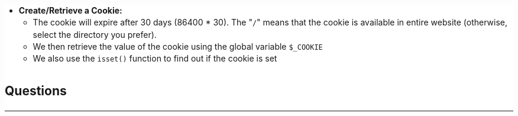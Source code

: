 - **Create/Retrieve a Cookie:**
  - The cookie will expire after 30 days (86400 \* 30). The "`/`" means that the cookie is available in entire website (otherwise, select the directory you prefer).
  - We then retrieve the value of the cookie using the global variable `$_COOKIE`
  - We also use the `isset()` function to find out if the cookie is set

## Questions

---
